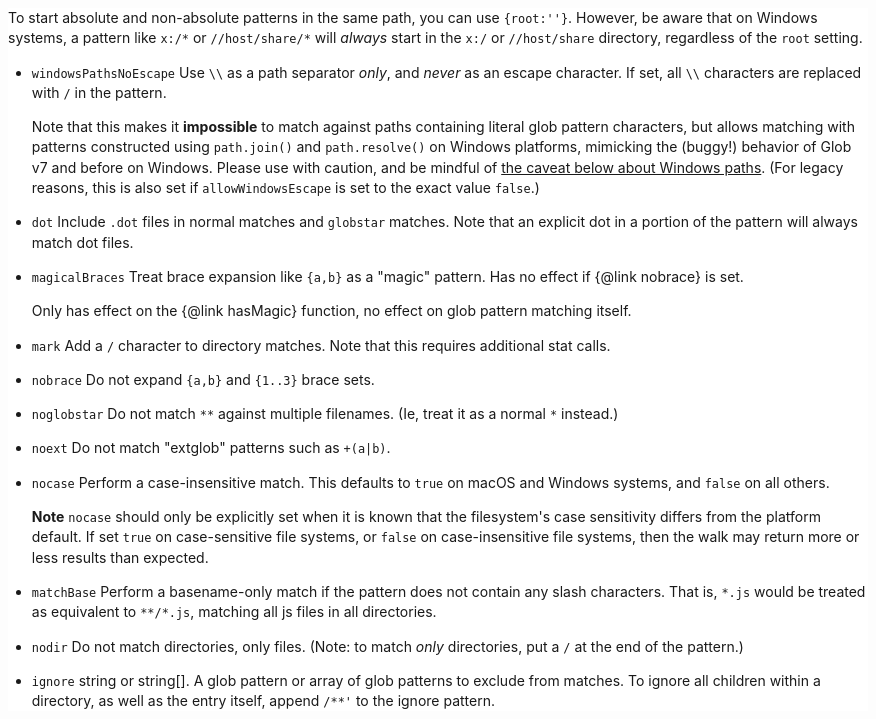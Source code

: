   To start absolute and non-absolute patterns in the same
  path, you can use `{root:''}`. However, be aware that on
  Windows systems, a pattern like `x:/*` or `//host/share/*` will
  _always_ start in the `x:/` or `//host/share` directory,
  regardless of the `root` setting.

- `windowsPathsNoEscape` Use `\\` as a path separator _only_, and
  _never_ as an escape character. If set, all `\\` characters are
  replaced with `/` in the pattern.

  Note that this makes it **impossible** to match against paths
  containing literal glob pattern characters, but allows matching
  with patterns constructed using `path.join()` and
  `path.resolve()` on Windows platforms, mimicking the (buggy!)
  behavior of Glob v7 and before on Windows. Please use with
  caution, and be mindful of [the caveat below about Windows
  paths](#windows). (For legacy reasons, this is also set if
  `allowWindowsEscape` is set to the exact value `false`.)

- `dot` Include `.dot` files in normal matches and `globstar`
  matches. Note that an explicit dot in a portion of the pattern
  will always match dot files.

- `magicalBraces` Treat brace expansion like `{a,b}` as a "magic"
  pattern. Has no effect if {@link nobrace} is set.

  Only has effect on the {@link hasMagic} function, no effect on
  glob pattern matching itself.

- `mark` Add a `/` character to directory matches. Note that this
  requires additional stat calls.

- `nobrace` Do not expand `{a,b}` and `{1..3}` brace sets.

- `noglobstar` Do not match `**` against multiple filenames. (Ie,
  treat it as a normal `*` instead.)

- `noext` Do not match "extglob" patterns such as `+(a|b)`.

- `nocase` Perform a case-insensitive match. This defaults to
  `true` on macOS and Windows systems, and `false` on all others.

  **Note** `nocase` should only be explicitly set when it is
  known that the filesystem's case sensitivity differs from the
  platform default. If set `true` on case-sensitive file
  systems, or `false` on case-insensitive file systems, then the
  walk may return more or less results than expected.

- `matchBase` Perform a basename-only match if the pattern does
  not contain any slash characters. That is, `*.js` would be
  treated as equivalent to `**/*.js`, matching all js files in
  all directories.

- `nodir` Do not match directories, only files. (Note: to match
  _only_ directories, put a `/` at the end of the pattern.)

- `ignore` string or string[]. A glob pattern or array of glob
  patterns to exclude from matches. To ignore all children within
  a directory, as well as the entry itself, append `/**'` to the
  ignore pattern.
